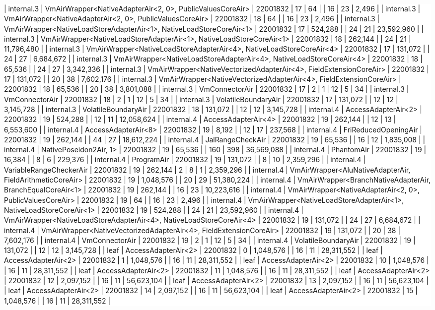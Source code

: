 | internal.3 | VmAirWrapper<NativeAdapterAir<2, 0>, PublicValuesCoreAir> | 22001832 | 17 | 64 |  | 16 | 23 | 2,496 | 
| internal.3 | VmAirWrapper<NativeAdapterAir<2, 0>, PublicValuesCoreAir> | 22001832 | 18 | 64 |  | 16 | 23 | 2,496 | 
| internal.3 | VmAirWrapper<NativeLoadStoreAdapterAir<1>, NativeLoadStoreCoreAir<1> | 22001832 | 17 | 524,288 |  | 24 | 21 | 23,592,960 | 
| internal.3 | VmAirWrapper<NativeLoadStoreAdapterAir<1>, NativeLoadStoreCoreAir<1> | 22001832 | 18 | 262,144 |  | 24 | 21 | 11,796,480 | 
| internal.3 | VmAirWrapper<NativeLoadStoreAdapterAir<4>, NativeLoadStoreCoreAir<4> | 22001832 | 17 | 131,072 |  | 24 | 27 | 6,684,672 | 
| internal.3 | VmAirWrapper<NativeLoadStoreAdapterAir<4>, NativeLoadStoreCoreAir<4> | 22001832 | 18 | 65,536 |  | 24 | 27 | 3,342,336 | 
| internal.3 | VmAirWrapper<NativeVectorizedAdapterAir<4>, FieldExtensionCoreAir> | 22001832 | 17 | 131,072 |  | 20 | 38 | 7,602,176 | 
| internal.3 | VmAirWrapper<NativeVectorizedAdapterAir<4>, FieldExtensionCoreAir> | 22001832 | 18 | 65,536 |  | 20 | 38 | 3,801,088 | 
| internal.3 | VmConnectorAir | 22001832 | 17 | 2 | 1 | 12 | 5 | 34 | 
| internal.3 | VmConnectorAir | 22001832 | 18 | 2 | 1 | 12 | 5 | 34 | 
| internal.3 | VolatileBoundaryAir | 22001832 | 17 | 131,072 |  | 12 | 12 | 3,145,728 | 
| internal.3 | VolatileBoundaryAir | 22001832 | 18 | 131,072 |  | 12 | 12 | 3,145,728 | 
| internal.4 | AccessAdapterAir<2> | 22001832 | 19 | 524,288 |  | 12 | 11 | 12,058,624 | 
| internal.4 | AccessAdapterAir<4> | 22001832 | 19 | 262,144 |  | 12 | 13 | 6,553,600 | 
| internal.4 | AccessAdapterAir<8> | 22001832 | 19 | 8,192 |  | 12 | 17 | 237,568 | 
| internal.4 | FriReducedOpeningAir | 22001832 | 19 | 262,144 |  | 44 | 27 | 18,612,224 | 
| internal.4 | JalRangeCheckAir | 22001832 | 19 | 65,536 |  | 16 | 12 | 1,835,008 | 
| internal.4 | NativePoseidon2Air<BabyBearParameters>, 1> | 22001832 | 19 | 65,536 |  | 160 | 398 | 36,569,088 | 
| internal.4 | PhantomAir | 22001832 | 19 | 16,384 |  | 8 | 6 | 229,376 | 
| internal.4 | ProgramAir | 22001832 | 19 | 131,072 |  | 8 | 10 | 2,359,296 | 
| internal.4 | VariableRangeCheckerAir | 22001832 | 19 | 262,144 | 2 | 8 | 1 | 2,359,296 | 
| internal.4 | VmAirWrapper<AluNativeAdapterAir, FieldArithmeticCoreAir> | 22001832 | 19 | 1,048,576 |  | 20 | 29 | 51,380,224 | 
| internal.4 | VmAirWrapper<BranchNativeAdapterAir, BranchEqualCoreAir<1> | 22001832 | 19 | 262,144 |  | 16 | 23 | 10,223,616 | 
| internal.4 | VmAirWrapper<NativeAdapterAir<2, 0>, PublicValuesCoreAir> | 22001832 | 19 | 64 |  | 16 | 23 | 2,496 | 
| internal.4 | VmAirWrapper<NativeLoadStoreAdapterAir<1>, NativeLoadStoreCoreAir<1> | 22001832 | 19 | 524,288 |  | 24 | 21 | 23,592,960 | 
| internal.4 | VmAirWrapper<NativeLoadStoreAdapterAir<4>, NativeLoadStoreCoreAir<4> | 22001832 | 19 | 131,072 |  | 24 | 27 | 6,684,672 | 
| internal.4 | VmAirWrapper<NativeVectorizedAdapterAir<4>, FieldExtensionCoreAir> | 22001832 | 19 | 131,072 |  | 20 | 38 | 7,602,176 | 
| internal.4 | VmConnectorAir | 22001832 | 19 | 2 | 1 | 12 | 5 | 34 | 
| internal.4 | VolatileBoundaryAir | 22001832 | 19 | 131,072 |  | 12 | 12 | 3,145,728 | 
| leaf | AccessAdapterAir<2> | 22001832 | 0 | 1,048,576 |  | 16 | 11 | 28,311,552 | 
| leaf | AccessAdapterAir<2> | 22001832 | 1 | 1,048,576 |  | 16 | 11 | 28,311,552 | 
| leaf | AccessAdapterAir<2> | 22001832 | 10 | 1,048,576 |  | 16 | 11 | 28,311,552 | 
| leaf | AccessAdapterAir<2> | 22001832 | 11 | 1,048,576 |  | 16 | 11 | 28,311,552 | 
| leaf | AccessAdapterAir<2> | 22001832 | 12 | 2,097,152 |  | 16 | 11 | 56,623,104 | 
| leaf | AccessAdapterAir<2> | 22001832 | 13 | 2,097,152 |  | 16 | 11 | 56,623,104 | 
| leaf | AccessAdapterAir<2> | 22001832 | 14 | 2,097,152 |  | 16 | 11 | 56,623,104 | 
| leaf | AccessAdapterAir<2> | 22001832 | 15 | 1,048,576 |  | 16 | 11 | 28,311,552 | 